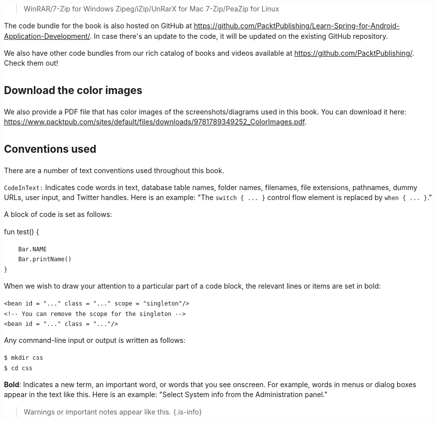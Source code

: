 > WinRAR/7-Zip for Windows
> Zipeg/iZip/UnRarX for Mac
> 7-Zip/PeaZip for Linux

The code bundle for the book is also hosted on GitHub at https://github.com/PacktPublishing/Learn-Spring-for-Android-Application-Development/. In case there's an update to the code, it will be updated on the existing GitHub repository.

We also have other code bundles from our rich catalog of books and videos available at https://github.com/PacktPublishing/. Check them out!

## Download the color images

We also provide a PDF file that has color images of the screenshots/diagrams used in this book. You can download it here: https://www.packtpub.com/sites/default/files/downloads/9781789349252_ColorImages.pdf.

## Conventions used

There are a number of text conventions used throughout this book.

`CodeInText:` Indicates code words in text, database table names, folder names, filenames, file extensions, pathnames, dummy URLs, user input, and Twitter handles. Here is an example: "The `switch { ... }` control flow element is replaced by `when { ... }`."

A block of code is set as follows:

fun test() {
```
    Bar.NAME
    Bar.printName()
}
```

When we wish to draw your attention to a particular part of a code block, the relevant lines or items are set in bold:


```
<bean id = "..." class = "..." scope = "singleton"/>
<!-- You can remove the scope for the singleton -->
<bean id = "..." class = "..."/>
```

Any command-line input or output is written as follows:

```
$ mkdir css
$ cd css
```

**Bold**: Indicates a new term, an important word, or words that you see onscreen. For example, words in menus or dialog boxes appear in the text like this. Here is an example: "Select System info from the Administration panel."

> Warnings or important notes appear like this.
{.is-info}
